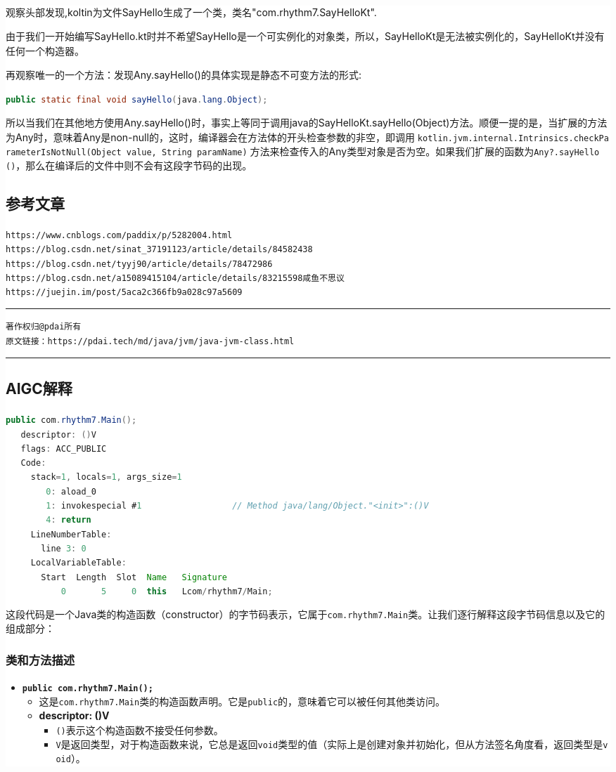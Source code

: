 观察头部发现,koltin为文件SayHello生成了一个类，类名"com.rhythm7.SayHelloKt".

由于我们一开始编写SayHello.kt时并不希望SayHello是一个可实例化的对象类，所以，SayHelloKt是无法被实例化的，SayHelloKt并没有任何一个构造器。

再观察唯一的一个方法：发现Any.sayHello()的具体实现是静态不可变方法的形式:

```java {.line-numbers}
public static final void sayHello(java.lang.Object);
```

所以当我们在其他地方使用Any.sayHello()时，事实上等同于调用java的SayHelloKt.sayHello(Object)方法。顺便一提的是，当扩展的方法为Any时，意味着Any是non-null的，这时，编译器会在方法体的开头检查参数的非空，即调用 `kotlin.jvm.internal.Intrinsics.checkParameterIsNotNull(Object value, String paramName)` 方法来检查传入的Any类型对象是否为空。如果我们扩展的函数为`Any?.sayHello()`，那么在编译后的文件中则不会有这段字节码的出现。

## 参考文章

```txt {.line-numbers}
https://www.cnblogs.com/paddix/p/5282004.html
https://blog.csdn.net/sinat_37191123/article/details/84582438
https://blog.csdn.net/tyyj90/article/details/78472986
https://blog.csdn.net/a15089415104/article/details/83215598咸鱼不思议 
https://juejin.im/post/5aca2c366fb9a028c97a5609
```

---

```txt {.line-numbers}
著作权归@pdai所有
原文链接：https://pdai.tech/md/java/jvm/java-jvm-class.html
```

---

## AIGC解释

```java {.line-numbers}
public com.rhythm7.Main();
   descriptor: ()V
   flags: ACC_PUBLIC
   Code:
     stack=1, locals=1, args_size=1
        0: aload_0
        1: invokespecial #1                  // Method java/lang/Object."<init>":()V
        4: return
     LineNumberTable:
       line 3: 0
     LocalVariableTable:
       Start  Length  Slot  Name   Signature
           0       5     0  this   Lcom/rhythm7/Main;
```

这段代码是一个Java类的构造函数（constructor）的字节码表示，它属于`com.rhythm7.Main`类。让我们逐行解释这段字节码信息以及它的组成部分：

### 类和方法描述

- **`public com.rhythm7.Main();`**
  - 这是`com.rhythm7.Main`类的构造函数声明。它是`public`的，意味着它可以被任何其他类访问。
  - **descriptor: ()V**
    - `()`表示这个构造函数不接受任何参数。
    - `V`是返回类型，对于构造函数来说，它总是返回`void`类型的值（实际上是创建对象并初始化，但从方法签名角度看，返回类型是`void`）。
